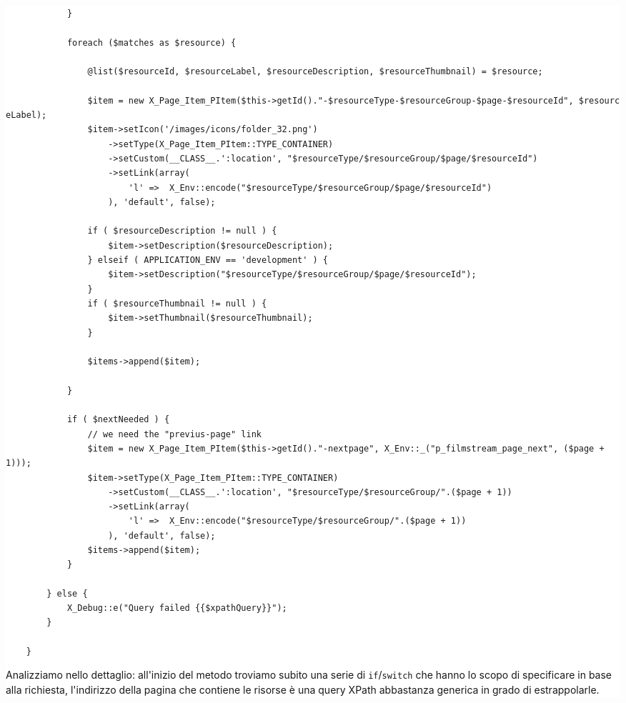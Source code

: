 ```
			}
			
			foreach ($matches as $resource) {
				
				@list($resourceId, $resourceLabel, $resourceDescription, $resourceThumbnail) = $resource;
				
				$item = new X_Page_Item_PItem($this->getId()."-$resourceType-$resourceGroup-$page-$resourceId", $resourceLabel);
				$item->setIcon('/images/icons/folder_32.png')
					->setType(X_Page_Item_PItem::TYPE_CONTAINER)
					->setCustom(__CLASS__.':location', "$resourceType/$resourceGroup/$page/$resourceId")
					->setLink(array(
						'l'	=>	X_Env::encode("$resourceType/$resourceGroup/$page/$resourceId")
					), 'default', false);
					
				if ( $resourceDescription != null ) {
					$item->setDescription($resourceDescription);
				} elseif ( APPLICATION_ENV == 'development' ) {
					$item->setDescription("$resourceType/$resourceGroup/$page/$resourceId");
				}
				if ( $resourceThumbnail != null ) {
					$item->setThumbnail($resourceThumbnail);
				}
				
				$items->append($item);
				
			}
			
			if ( $nextNeeded ) {
				// we need the "previus-page" link
				$item = new X_Page_Item_PItem($this->getId()."-nextpage", X_Env::_("p_filmstream_page_next", ($page + 1)));
				$item->setType(X_Page_Item_PItem::TYPE_CONTAINER)
					->setCustom(__CLASS__.':location', "$resourceType/$resourceGroup/".($page + 1))
					->setLink(array(
						'l'	=>	X_Env::encode("$resourceType/$resourceGroup/".($page + 1))
					), 'default', false);
				$items->append($item);
			}
			
		} else {
			X_Debug::e("Query failed {{$xpathQuery}}");
		}
		
	}

```

Analizziamo nello dettaglio: all'inizio del metodo troviamo subito una serie di `if`/`switch` che hanno lo scopo di specificare in base alla richiesta, l'indirizzo della pagina che contiene le risorse è una query XPath abbastanza generica in grado di estrappolarle.
